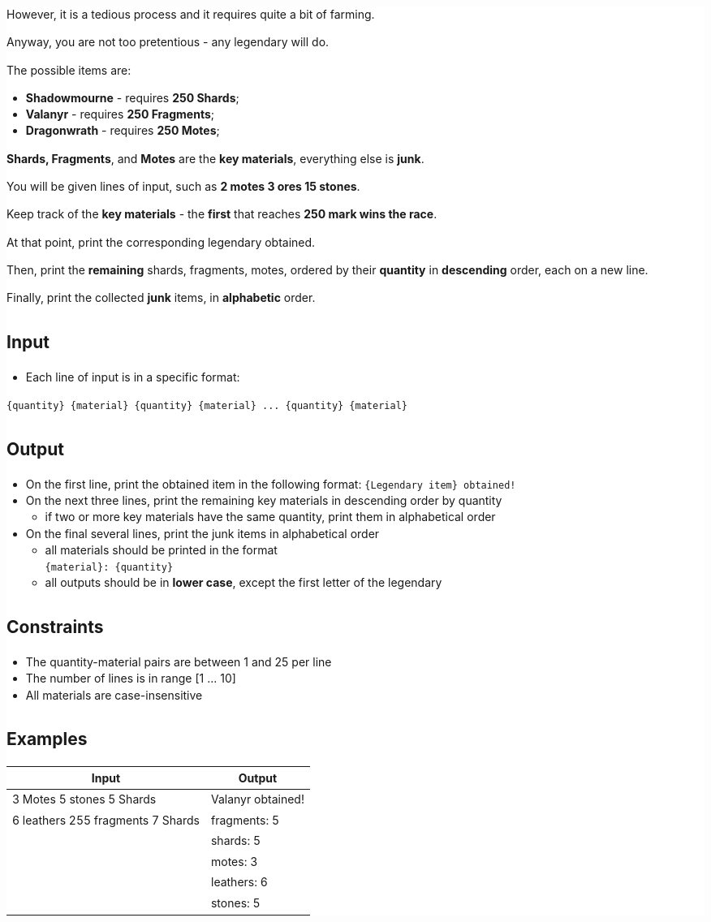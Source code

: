 However, it is a tedious process and it requires quite a bit of farming.

Anyway, you are not too pretentious - any legendary will do.

The possible items are:
- **Shadowmourne** - requires **250 Shards**;
- **Valanyr** - requires **250 Fragments**;
- **Dragonwrath** - requires **250 Motes**;

**Shards, Fragments**, and **Motes** are the **key materials**, everything else is **junk**. 

You will be given lines of input, such as **2 motes 3 ores 15 stones**. 

Keep track of the **key materials** - the **first** that reaches **250 mark wins the race**. 

At that point, print the corresponding legendary obtained. 

Then, print the **remaining** shards, fragments, motes, ordered by their **quantity** in **descending** order, each on a new line. 

Finally, print the collected **junk** items, in **alphabetic** order.


## Input

- Each line of input is in a specific format: 

`{quantity} {material} {quantity} {material} ... {quantity} {material}`


## Output

- On the first line, print the obtained item in the following format: 
`{Legendary item} obtained!`
- On the next three lines, print the remaining key materials in descending order by quantity
  - if two or more key materials have the same quantity, print them in alphabetical order
- On the final several lines, print the junk items in alphabetical order
  - all materials should be printed in the format  
  `{material}: {quantity}`
  - all outputs should be in **lower case**, except the first letter of the legendary

## Constraints

- The quantity-material pairs are between 1 and 25 per line
- The number of lines is in range \[1 ... 10\]
- All materials are case-insensitive

## Examples
| **Input** | **Output** |
| --- | --- |
| 3 Motes 5 stones 5 Shards | Valanyr obtained! |
| 6 leathers 255 fragments 7 Shards | fragments: 5 |
|  | shards: 5 |
|  | motes: 3 |
|  | leathers: 6 |
|  | stones: 5 |
